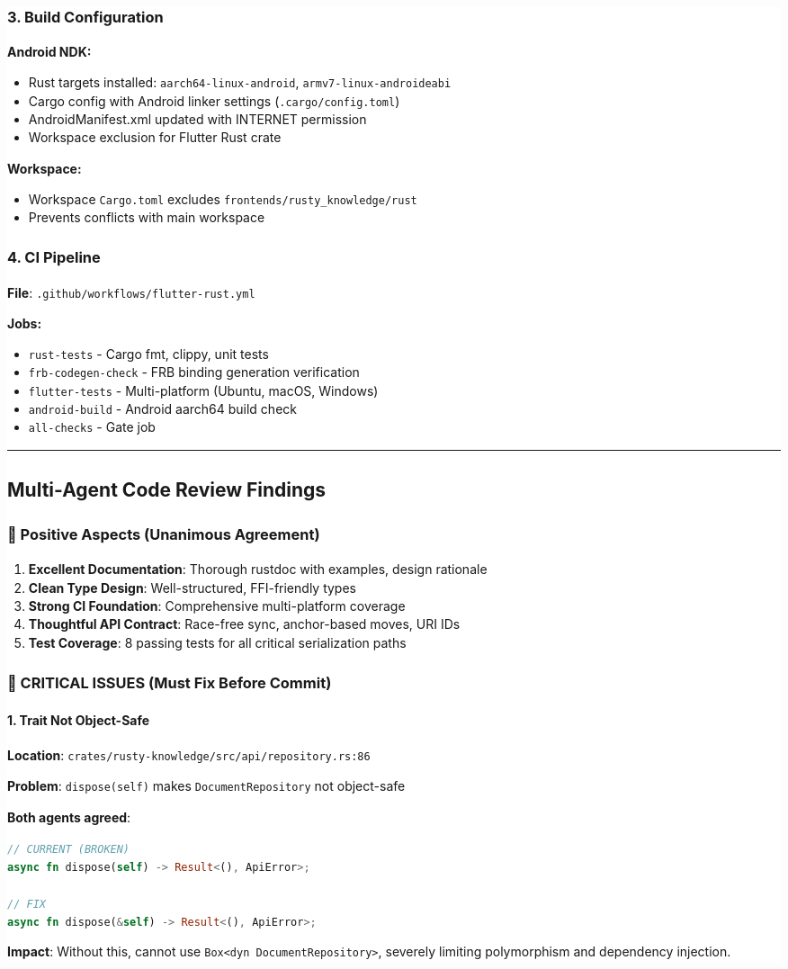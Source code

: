 ### 3. Build Configuration

**Android NDK:**
- Rust targets installed: `aarch64-linux-android`, `armv7-linux-androideabi`
- Cargo config with Android linker settings (`.cargo/config.toml`)
- AndroidManifest.xml updated with INTERNET permission
- Workspace exclusion for Flutter Rust crate

**Workspace:**
- Workspace `Cargo.toml` excludes `frontends/rusty_knowledge/rust`
- Prevents conflicts with main workspace

### 4. CI Pipeline

**File**: `.github/workflows/flutter-rust.yml`

**Jobs:**
- `rust-tests` - Cargo fmt, clippy, unit tests
- `frb-codegen-check` - FRB binding generation verification
- `flutter-tests` - Multi-platform (Ubuntu, macOS, Windows)
- `android-build` - Android aarch64 build check
- `all-checks` - Gate job

---

## Multi-Agent Code Review Findings

### 🎯 Positive Aspects (Unanimous Agreement)

1. **Excellent Documentation**: Thorough rustdoc with examples, design rationale
2. **Clean Type Design**: Well-structured, FFI-friendly types
3. **Strong CI Foundation**: Comprehensive multi-platform coverage
4. **Thoughtful API Contract**: Race-free sync, anchor-based moves, URI IDs
5. **Test Coverage**: 8 passing tests for all critical serialization paths

### 🔴 CRITICAL ISSUES (Must Fix Before Commit)

#### 1. Trait Not Object-Safe
**Location**: `crates/rusty-knowledge/src/api/repository.rs:86`

**Problem**: `dispose(self)` makes `DocumentRepository` not object-safe

**Both agents agreed**:
```rust
// CURRENT (BROKEN)
async fn dispose(self) -> Result<(), ApiError>;

// FIX
async fn dispose(&self) -> Result<(), ApiError>;
```

**Impact**: Without this, cannot use `Box<dyn DocumentRepository>`, severely limiting polymorphism and dependency injection.
